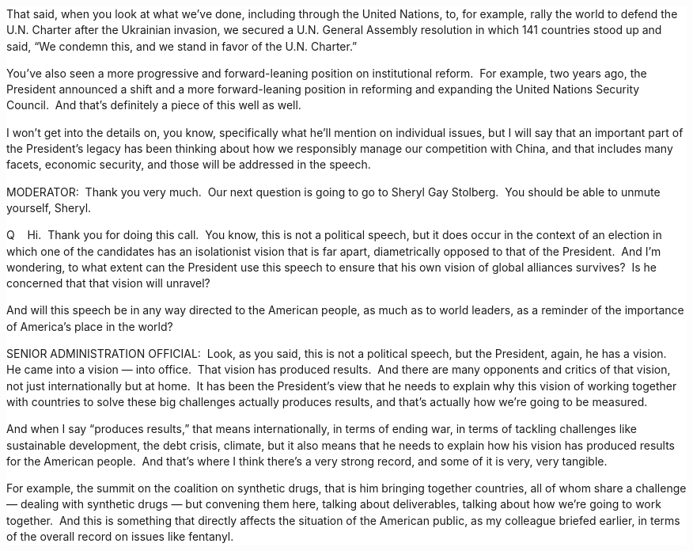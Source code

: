 That said, when you look at what we’ve done, including through the
United Nations, to, for example, rally the world to defend the U.N.
Charter after the Ukrainian invasion, we secured a U.N. General Assembly
resolution in which 141 countries stood up and said, “We condemn this,
and we stand in favor of the U.N. Charter.”

You’ve also seen a more progressive and forward-leaning position on
institutional reform.  For example, two years ago, the President
announced a shift and a more forward-leaning position in reforming and
expanding the United Nations Security Council.  And that’s definitely a
piece of this well as well. 

I won’t get into the details on, you know, specifically what he’ll
mention on individual issues, but I will say that an important part of
the President’s legacy has been thinking about how we responsibly manage
our competition with China, and that includes many facets, economic
security, and those will be addressed in the speech.

MODERATOR:  Thank you very much.  Our next question is going to go to
Sheryl Gay Stolberg.  You should be able to unmute yourself, Sheryl.

Q    Hi.  Thank you for doing this call.  You know, this is not a
political speech, but it does occur in the context of an election in
which one of the candidates has an isolationist vision that is far
apart, diametrically opposed to that of the President.  And I’m
wondering, to what extent can the President use this speech to ensure
that his own vision of global alliances survives?  Is he concerned that
that vision will unravel?

And will this speech be in any way directed to the American people, as
much as to world leaders, as a reminder of the importance of America’s
place in the world?

SENIOR ADMINISTRATION OFFICIAL:  Look, as you said, this is not a
political speech, but the President, again, he has a vision.  He came
into a vision — into office.  That vision has produced results.  And
there are many opponents and critics of that vision, not just
internationally but at home.  It has been the President’s view that he
needs to explain why this vision of working together with countries to
solve these big challenges actually produces results, and that’s
actually how we’re going to be measured. 

And when I say “produces results,” that means internationally, in terms
of ending war, in terms of tackling challenges like sustainable
development, the debt crisis, climate, but it also means that he needs
to explain how his vision has produced results for the American people. 
And that’s where I think there’s a very strong record, and some of it is
very, very tangible. 

For example, the summit on the coalition on synthetic drugs, that is him
bringing together countries, all of whom share a challenge — dealing
with synthetic drugs — but convening them here, talking about
deliverables, talking about how we’re going to work together.  And this
is something that directly affects the situation of the American public,
as my colleague briefed earlier, in terms of the overall record on
issues like fentanyl. 
